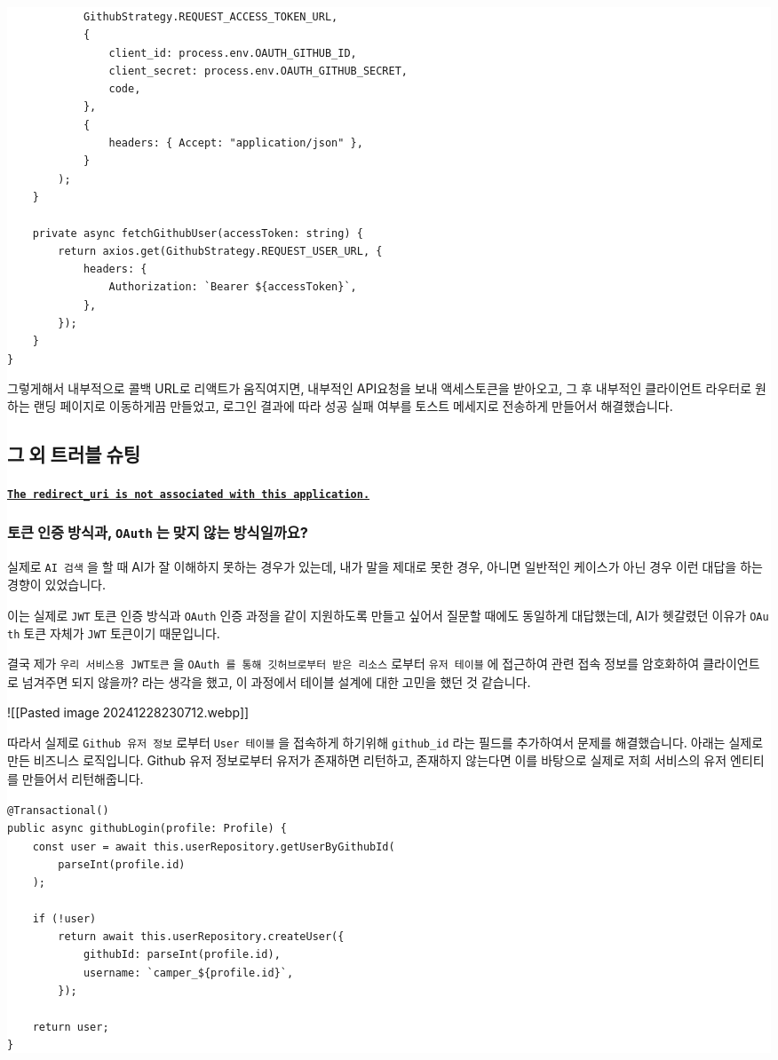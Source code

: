 ```tsx
            GithubStrategy.REQUEST_ACCESS_TOKEN_URL,
            {
                client_id: process.env.OAUTH_GITHUB_ID,
                client_secret: process.env.OAUTH_GITHUB_SECRET,
                code,
            },
            {
                headers: { Accept: "application/json" },
            }
        );
    }

    private async fetchGithubUser(accessToken: string) {
        return axios.get(GithubStrategy.REQUEST_USER_URL, {
            headers: {
                Authorization: `Bearer ${accessToken}`,
            },
        });
    }
}

```

그렇게해서 내부적으로 콜백 URL로 리액트가 움직여지면, 내부적인 API요청을 보내 액세스토큰을 받아오고, 그 후 내부적인 클라이언트 라우터로 원하는 랜딩 페이지로 이동하게끔 만들었고, 로그인 결과에 따라 성공 실패 여부를 토스트 메세지로 전송하게 만들어서 해결했습니다.

## 그 외 트러블 슈팅

[**`The redirect_uri is not associated with this application.`**](https://blog.moozeh.org/posts/the-redirect_uri-is-not-associated-with-this-application-오류-해결)

### 토큰 인증 방식과, `OAuth` 는 맞지 않는 방식일까요?

실제로 `AI 검색` 을 할 때 AI가 잘 이해하지 못하는 경우가 있는데, 내가 말을 제대로 못한 경우, 아니면 일반적인 케이스가 아닌 경우 이런 대답을 하는 경향이 있었습니다.

이는 실제로 `JWT` 토큰 인증 방식과 `OAuth` 인증 과정을 같이 지원하도록 만들고 싶어서 질문할 때에도 동일하게 대답했는데, AI가 헷갈렸던 이유가 `OAuth` 토큰 자체가 `JWT` 토큰이기 때문입니다.

결국 제가 `우리 서비스용 JWT토큰` 을 `OAuth 를 통해 깃허브로부터 받은 리소스` 로부터 `유저 테이블` 에 접근하여 관련 접속 정보를 암호화하여 클라이언트로 넘겨주면 되지 않을까? 라는 생각을 했고, 이 과정에서 테이블 설계에 대한 고민을 했던 것 같습니다.

![[Pasted image 20241228230712.webp]]

따라서 실제로 `Github 유저 정보` 로부터 `User 테이블` 을 접속하게 하기위해 `github_id` 라는 필드를 추가하여서 문제를 해결했습니다. 아래는 실제로 만든 비즈니스 로직입니다. Github 유저 정보로부터 유저가 존재하면 리턴하고, 존재하지 않는다면 이를 바탕으로 실제로 저희 서비스의 유저 엔티티를 만들어서 리턴해줍니다.

```tsx
@Transactional()
public async githubLogin(profile: Profile) {
    const user = await this.userRepository.getUserByGithubId(
        parseInt(profile.id)
    );

    if (!user)
        return await this.userRepository.createUser({
            githubId: parseInt(profile.id),
            username: `camper_${profile.id}`,
        });

    return user;
}
```
